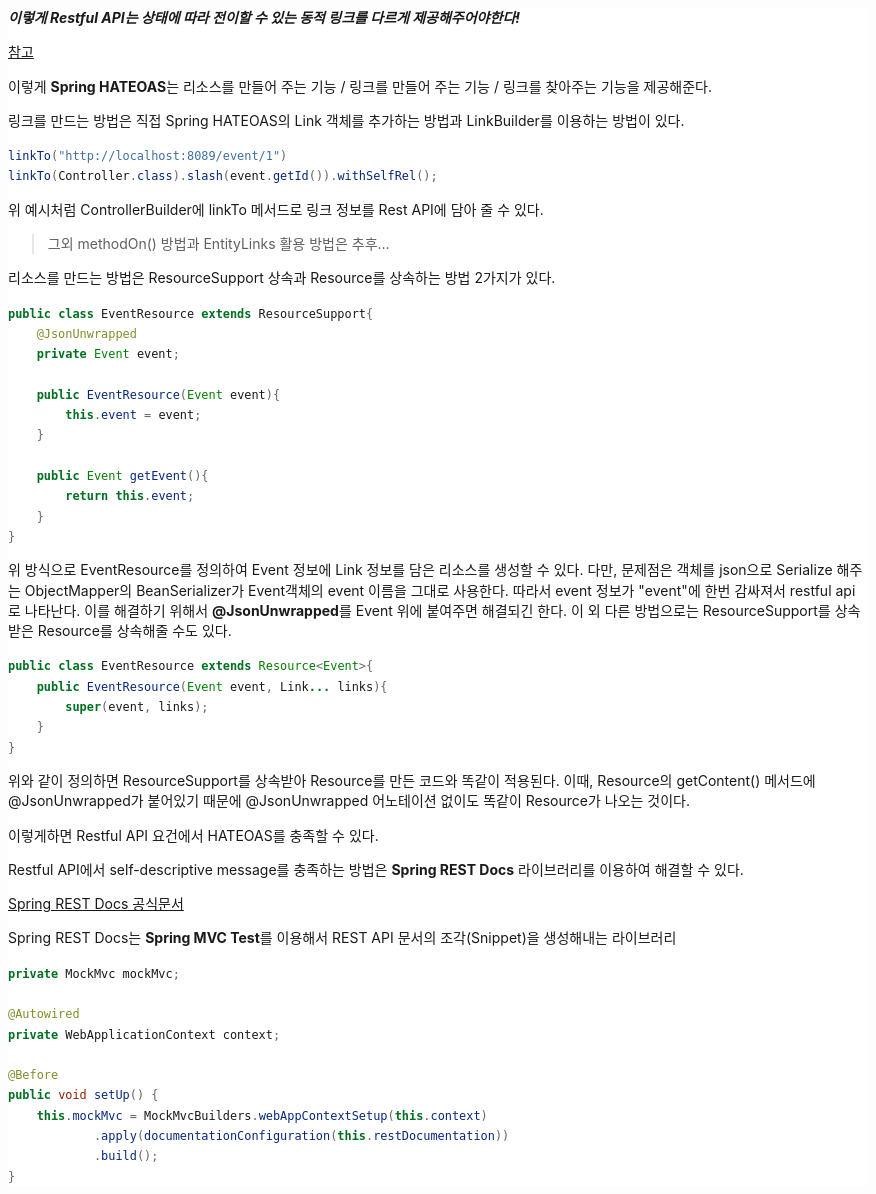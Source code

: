 _**이렇게 Restful API는 상태에 따라 전이할 수 있는 동적 링크를 다르게 제공해주어야한다!**_

[참고](https://en.wikipedia.org/wiki/HATEOAS)

이렇게 **Spring HATEOAS**는 리소스를 만들어 주는 기능 / 링크를 만들어 주는 기능 / 링크를 찾아주는 기능을 제공해준다.

링크를 만드는 방법은 직접 Spring HATEOAS의 Link 객체를 추가하는 방법과 LinkBuilder를 이용하는 방법이 있다.

```java
linkTo("http://localhost:8089/event/1")
linkTo(Controller.class).slash(event.getId()).withSelfRel();
```

위 예시처럼 ControllerBuilder에 linkTo 메서드로 링크 정보를 Rest API에 담아 줄 수 있다.

> 그외 methodOn\(\) 방법과 EntityLinks 활용 방법은 추후...

리소스를 만드는 방법은 ResourceSupport 상속과 Resource를 상속하는 방법 2가지가 있다.

```java
public class EventResource extends ResourceSupport{
    @JsonUnwrapped
    private Event event;

    public EventResource(Event event){
        this.event = event;
    }

    public Event getEvent(){
        return this.event;
    }
}
```

위 방식으로 EventResource를 정의하여 Event 정보에 Link 정보를 담은 리소스를 생성할 수 있다. 다만, 문제점은 객체를 json으로 Serialize 해주는 ObjectMapper의 BeanSerializer가 Event객체의 event 이름을 그대로 사용한다. 따라서 event 정보가 "event"에 한번 감싸져서 restful api로 나타난다. 이를 해결하기 위해서 **@JsonUnwrapped**를 Event 위에 붙여주면 해결되긴 한다. 이 외 다른 방법으로는 ResourceSupport를 상속받은 Resource를 상속해줄 수도 있다.

```java
public class EventResource extends Resource<Event>{
    public EventResource(Event event, Link... links){
        super(event, links);
    }
}
```

위와 같이 정의하면 ResourceSupport를 상속받아 Resource를 만든 코드와 똑같이 적용된다. 이때, Resource의 getContent\(\) 메서드에 @JsonUnwrapped가 붙어있기 때문에 @JsonUnwrapped 어노테이션 없이도 똑같이 Resource가 나오는 것이다.

이렇게하면 Restful API 요건에서 HATEOAS를 충족할 수 있다.

Restful API에서 self-descriptive message를 충족하는 방법은 **Spring REST Docs** 라이브러리를 이용하여 해결할 수 있다.

[Spring REST Docs 공식문서](https://docs.spring.io/spring-restdocs/docs/2.0.3.RELEASE/reference/html5/)

Spring REST Docs는 **Spring MVC Test**를 이용해서 REST API 문서의 조각\(Snippet\)을 생성해내는 라이브러리

```java
private MockMvc mockMvc;

@Autowired
private WebApplicationContext context;

@Before
public void setUp() {
    this.mockMvc = MockMvcBuilders.webAppContextSetup(this.context)
            .apply(documentationConfiguration(this.restDocumentation)) 
            .build();
}
```
